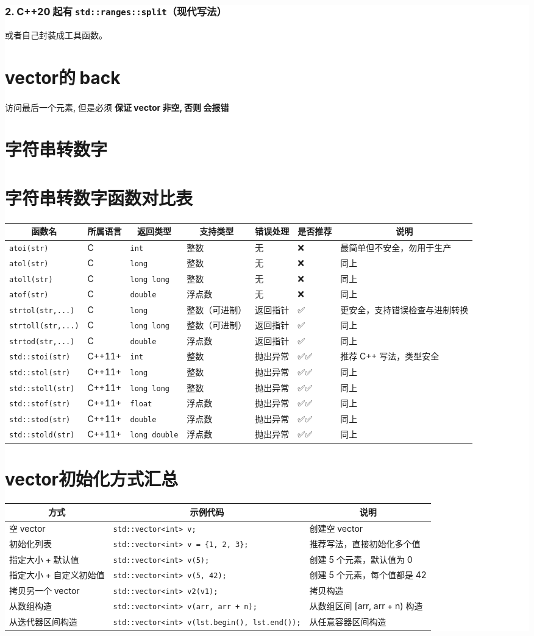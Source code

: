 ### 2. C++20 起有 `std::ranges::split`（现代写法）

或者自己封装成工具函数。



# vector的 back

访问最后一个元素, 但是必须  **保证 vector 非空, 否则 会报错**



# 字符串转数字

# 字符串转数字函数对比表

| 函数名             | 所属语言 | 返回类型      | 支持类型       | 错误处理 | 是否推荐 | 说明                           |
| ------------------ | -------- | ------------- | -------------- | -------- | -------- | ------------------------------ |
| `atoi(str)`        | C        | `int`         | 整数           | 无       | ❌        | 最简单但不安全，勿用于生产     |
| `atol(str)`        | C        | `long`        | 整数           | 无       | ❌        | 同上                           |
| `atoll(str)`       | C        | `long long`   | 整数           | 无       | ❌        | 同上                           |
| `atof(str)`        | C        | `double`      | 浮点数         | 无       | ❌        | 同上                           |
| `strtol(str,...)`  | C        | `long`        | 整数（可进制） | 返回指针 | ✅        | 更安全，支持错误检查与进制转换 |
| `strtoll(str,...)` | C        | `long long`   | 整数（可进制） | 返回指针 | ✅        | 同上                           |
| `strtod(str,...)`  | C        | `double`      | 浮点数         | 返回指针 | ✅        | 同上                           |
| `std::stoi(str)`   | C++11+   | `int`         | 整数           | 抛出异常 | ✅✅       | 推荐 C++ 写法，类型安全        |
| `std::stol(str)`   | C++11+   | `long`        | 整数           | 抛出异常 | ✅✅       | 同上                           |
| `std::stoll(str)`  | C++11+   | `long long`   | 整数           | 抛出异常 | ✅✅       | 同上                           |
| `std::stof(str)`   | C++11+   | `float`       | 浮点数         | 抛出异常 | ✅✅       | 同上                           |
| `std::stod(str)`   | C++11+   | `double`      | 浮点数         | 抛出异常 | ✅✅       | 同上                           |
| `std::stold(str)`  | C++11+   | `long double` | 浮点数         | 抛出异常 | ✅✅       | 同上                           |





# vector初始化方式汇总

| 方式                    | 示例代码                                      | 说明                           |
| ----------------------- | --------------------------------------------- | ------------------------------ |
| 空 vector               | `std::vector<int> v;`                         | 创建空 vector                  |
| 初始化列表              | `std::vector<int> v = {1, 2, 3};`             | 推荐写法，直接初始化多个值     |
| 指定大小 + 默认值       | `std::vector<int> v(5);`                      | 创建 5 个元素，默认值为 0      |
| 指定大小 + 自定义初始值 | `std::vector<int> v(5, 42);`                  | 创建 5 个元素，每个值都是 42   |
| 拷贝另一个 vector       | `std::vector<int> v2(v1);`                    | 拷贝构造                       |
| 从数组构造              | `std::vector<int> v(arr, arr + n);`           | 从数组区间 [arr, arr + n) 构造 |
| 从迭代器区间构造        | `std::vector<int> v(lst.begin(), lst.end());` | 从任意容器区间构造             |

